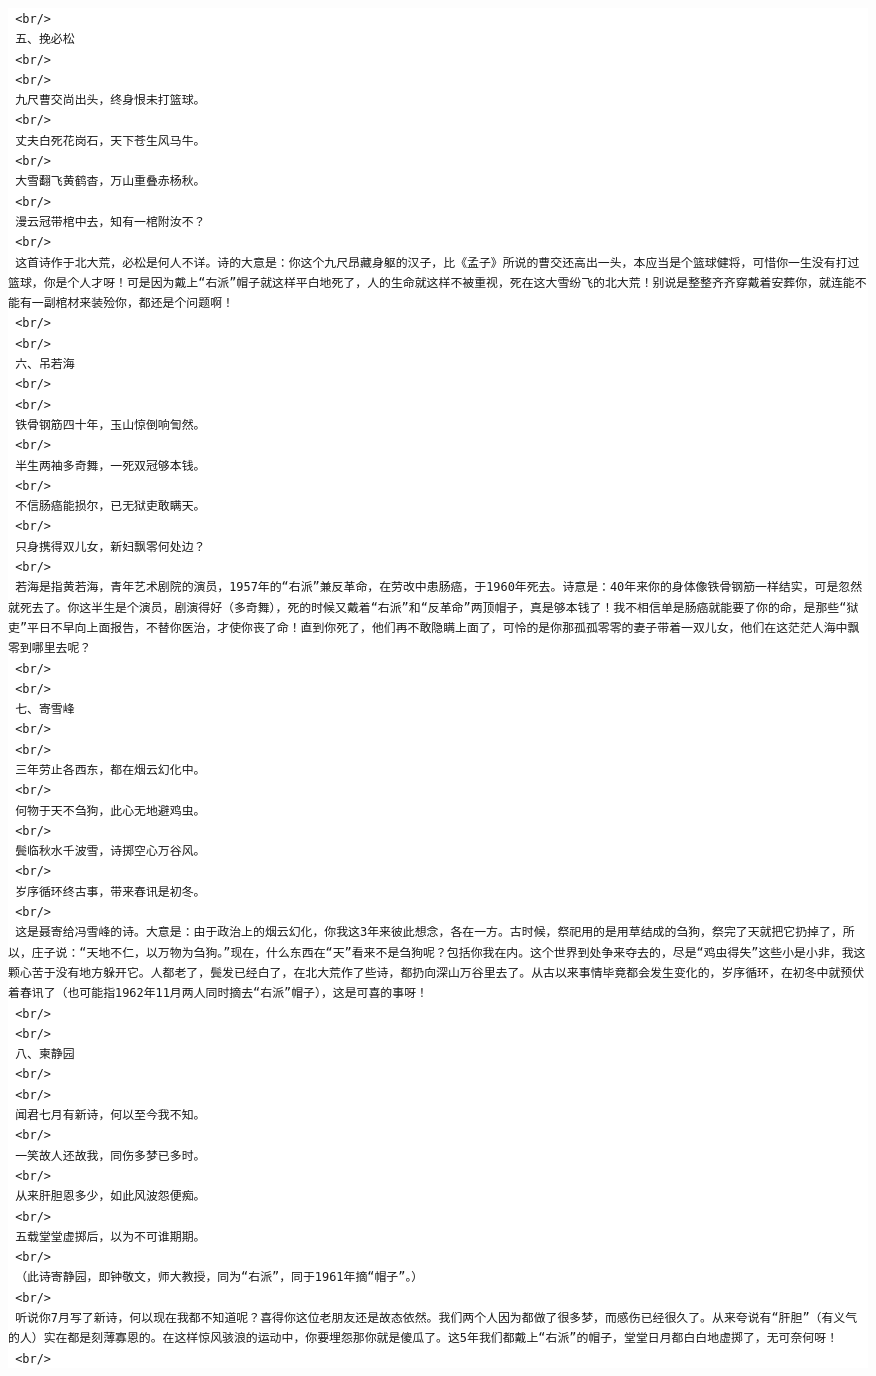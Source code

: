      <br/>
     五、挽必松
     <br/>
     <br/>
     九尺曹交尚出头，终身恨未打篮球。
     <br/>
     丈夫白死花岗石，天下苍生风马牛。
     <br/>
     大雪翻飞黄鹤杳，万山重叠赤杨秋。
     <br/>
     漫云冠带棺中去，知有一棺附汝不？
     <br/>
     这首诗作于北大荒，必松是何人不详。诗的大意是：你这个九尺昂藏身躯的汉子，比《孟子》所说的曹交还高出一头，本应当是个篮球健将，可惜你一生没有打过篮球，你是个人才呀！可是因为戴上“右派”帽子就这样平白地死了，人的生命就这样不被重视，死在这大雪纷飞的北大荒！别说是整整齐齐穿戴着安葬你，就连能不能有一副棺材来装殓你，都还是个问题啊！
     <br/>
     <br/>
     六、吊若海
     <br/>
     <br/>
     铁骨钢筋四十年，玉山惊倒响訇然。
     <br/>
     半生两袖多奇舞，一死双冠够本钱。
     <br/>
     不信肠癌能损尔，已无狱吏敢瞒天。
     <br/>
     只身携得双儿女，新妇飘零何处边？
     <br/>
     若海是指黄若海，青年艺术剧院的演员，1957年的“右派”兼反革命，在劳改中患肠癌，于1960年死去。诗意是：40年来你的身体像铁骨钢筋一样结实，可是忽然就死去了。你这半生是个演员，剧演得好（多奇舞），死的时候又戴着“右派”和“反革命”两顶帽子，真是够本钱了！我不相信单是肠癌就能要了你的命，是那些“狱吏”平日不早向上面报告，不替你医治，才使你丧了命！直到你死了，他们再不敢隐瞒上面了，可怜的是你那孤孤零零的妻子带着一双儿女，他们在这茫茫人海中飘零到哪里去呢？
     <br/>
     <br/>
     七、寄雪峰
     <br/>
     <br/>
     三年劳止各西东，都在烟云幻化中。
     <br/>
     何物于天不刍狗，此心无地避鸡虫。
     <br/>
     鬓临秋水千波雪，诗掷空心万谷风。
     <br/>
     岁序循环终古事，带来春讯是初冬。
     <br/>
     这是聂寄给冯雪峰的诗。大意是：由于政治上的烟云幻化，你我这3年来彼此想念，各在一方。古时候，祭祀用的是用草结成的刍狗，祭完了天就把它扔掉了，所以，庄子说：“天地不仁，以万物为刍狗。”现在，什么东西在“天”看来不是刍狗呢？包括你我在内。这个世界到处争来夺去的，尽是“鸡虫得失”这些小是小非，我这颗心苦于没有地方躲开它。人都老了，鬓发已经白了，在北大荒作了些诗，都扔向深山万谷里去了。从古以来事情毕竟都会发生变化的，岁序循环，在初冬中就预伏着春讯了（也可能指1962年11月两人同时摘去“右派”帽子），这是可喜的事呀！
     <br/>
     <br/>
     八、柬静园
     <br/>
     <br/>
     闻君七月有新诗，何以至今我不知。
     <br/>
     一笑故人还故我，同伤多梦已多时。
     <br/>
     从来肝胆恩多少，如此风波怨便痴。
     <br/>
     五载堂堂虚掷后，以为不可谁期期。
     <br/>
     （此诗寄静园，即钟敬文，师大教授，同为“右派”，同于1961年摘“帽子”。）
     <br/>
     听说你7月写了新诗，何以现在我都不知道呢？喜得你这位老朋友还是故态依然。我们两个人因为都做了很多梦，而感伤已经很久了。从来夸说有“肝胆”（有义气的人）实在都是刻薄寡恩的。在这样惊风骇浪的运动中，你要埋怨那你就是傻瓜了。这5年我们都戴上“右派”的帽子，堂堂日月都白白地虚掷了，无可奈何呀！
     <br/>